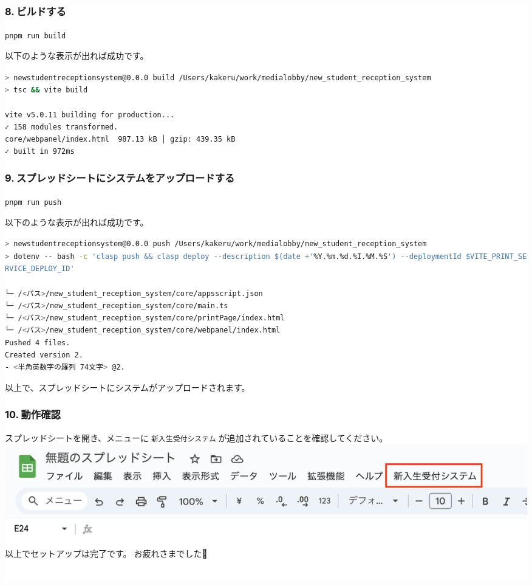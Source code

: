 ### 8. ビルドする
```bash
pnpm run build
```

以下のような表示が出れば成功です。
```bash
> newstudentreceptionsystem@0.0.0 build /Users/kakeru/work/medialobby/new_student_reception_system
> tsc && vite build

vite v5.0.11 building for production...
✓ 158 modules transformed.
core/webpanel/index.html  987.13 kB │ gzip: 439.35 kB
✓ built in 972ms
```

### 9. スプレッドシートにシステムをアップロードする
```bash
pnpm run push
```
以下のような表示が出れば成功です。
```bash
> newstudentreceptionsystem@0.0.0 push /Users/kakeru/work/medialobby/new_student_reception_system
> dotenv -- bash -c 'clasp push && clasp deploy --description $(date +'%Y.%m.%d.%I.%M.%S') --deploymentId $VITE_PRINT_SERVICE_DEPLOY_ID'

└─ /<パス>/new_student_reception_system/core/appsscript.json
└─ /<パス>/new_student_reception_system/core/main.ts
└─ /<パス>/new_student_reception_system/core/printPage/index.html
└─ /<パス>/new_student_reception_system/core/webpanel/index.html
Pushed 4 files.
Created version 2.
- <半角英数字の羅列 74文字> @2.
```

以上で、スプレッドシートにシステムがアップロードされます。

### 10. 動作確認
スプレッドシートを開き、メニューに `新入生受付システム` が追加されていることを確認してください。  
![メニュー](./images/menu.png)

以上でセットアップは完了です。
お疲れさまでした🎉

<br>
